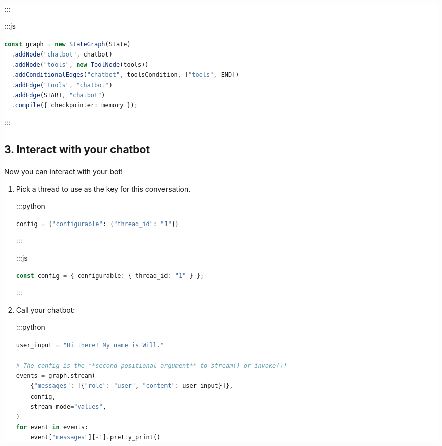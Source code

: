 :::

:::js

```typescript hl_lines="7"
const graph = new StateGraph(State)
  .addNode("chatbot", chatbot)
  .addNode("tools", new ToolNode(tools))
  .addConditionalEdges("chatbot", toolsCondition, ["tools", END])
  .addEdge("tools", "chatbot")
  .addEdge(START, "chatbot")
  .compile({ checkpointer: memory });
```

:::

## 3. Interact with your chatbot

Now you can interact with your bot!

1.  Pick a thread to use as the key for this conversation.

    :::python

    ```python
    config = {"configurable": {"thread_id": "1"}}
    ```

    :::

    :::js

    ```typescript
    const config = { configurable: { thread_id: "1" } };
    ```

    :::

2.  Call your chatbot:

    :::python

    ```python
    user_input = "Hi there! My name is Will."

    # The config is the **second positional argument** to stream() or invoke()!
    events = graph.stream(
        {"messages": [{"role": "user", "content": user_input}]},
        config,
        stream_mode="values",
    )
    for event in events:
        event["messages"][-1].pretty_print()
    ```
